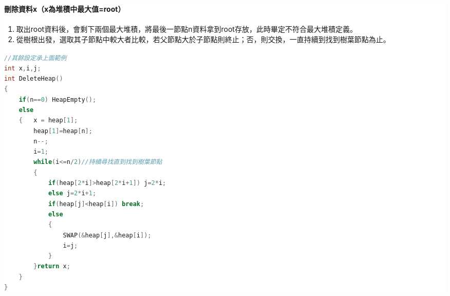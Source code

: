 #### 刪除資料x（x為堆積中最大值=root）

1. 取出root資料後，會剩下兩個最大堆積，將最後一節點n資料拿到root存放，此時畢定不符合最大堆積定義。
2. 從樹根出發，選取其子節點中較大者比較，若父節點大於子節點則終止；否，則交換，一直持續到找到樹葉節點為止。

```c++
//其餘設定承上面範例
int x,i,j;
int DeleteHeap()
{	
    if(n==0) HeapEmpty();
    else
    {	x = heap[1];
    	heap[1]=heap[n];
     	n--;
     	i=1;
     	while(i<=n/2)//持續尋找直到找到樹葉節點
        {
            if(heap[2*i]>heap[2*i+1]) j=2*i;
            else j=2*i+1;
            if(heap[j]<heap[i]) break;
            else
            {
                SWAP(&heap[j],&heap[i]);
                i=j;
            }
        }return x;
    }
}
```


